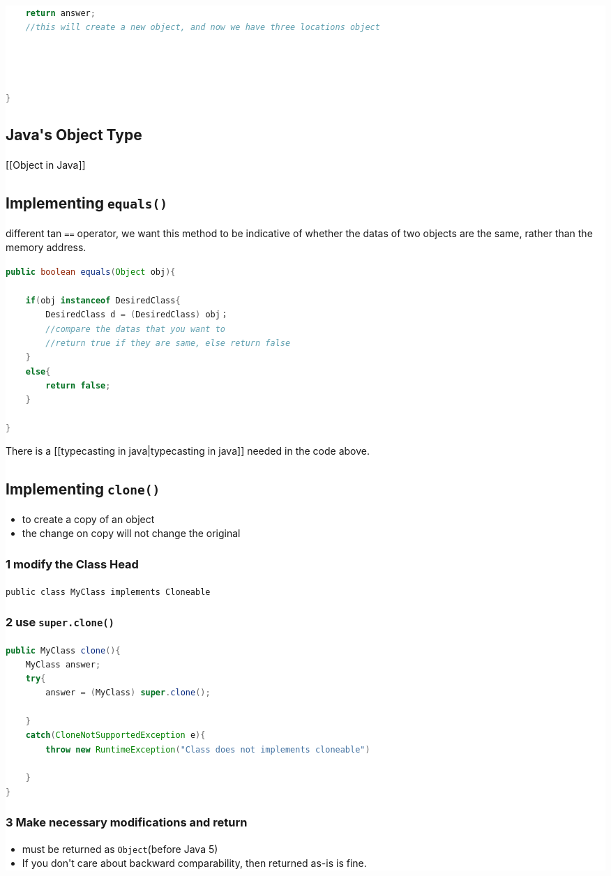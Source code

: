 ```java
	return answer;
	//this will create a new object, and now we have three locations object




}
```
## Java's Object Type
[[Object in Java]]
## Implementing `equals()`
different tan `==` operator, we want this method to be indicative of whether the datas of two objects are the same, rather than the memory address.
```java
public boolean equals(Object obj){

	if(obj instanceof DesiredClass{
		DesiredClass d = (DesiredClass) obj；
		//compare the datas that you want to
		//return true if they are same, else return false
	}
	else{
		return false;
	}

}

```

There is a [[typecasting in java|typecasting in java]] needed in the code above.



## Implementing `clone()`
- to create a copy of an object
- the change on copy will not change the original


### 1 modify the Class Head
`public class MyClass implements Cloneable`

### 2 use `super.clone()`
```java
public MyClass clone(){
	MyClass answer;
	try{
		answer = (MyClass) super.clone();
	
	}
	catch(CloneNotSupportedException e){
		throw new RuntimeException("Class does not implements cloneable")
	
	}
}
```
### 3 Make necessary modifications and return
- must be returned as `Object`(before Java 5)
- If you don't care about backward comparability, then returned as-is is fine.
